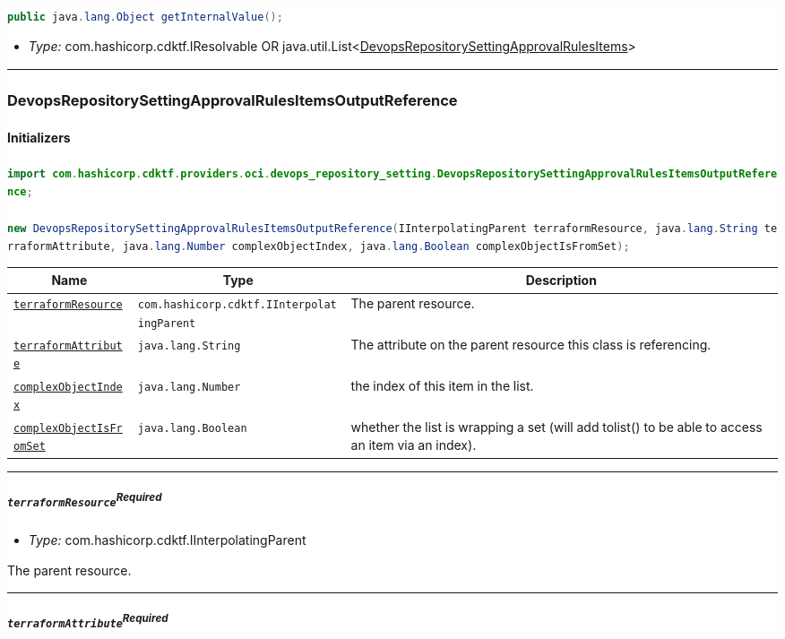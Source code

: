 ```java
public java.lang.Object getInternalValue();
```

- *Type:* com.hashicorp.cdktf.IResolvable OR java.util.List<<a href="#rhizo-co-terraform-provider-oci.devopsRepositorySetting.DevopsRepositorySettingApprovalRulesItems">DevopsRepositorySettingApprovalRulesItems</a>>

---


### DevopsRepositorySettingApprovalRulesItemsOutputReference <a name="DevopsRepositorySettingApprovalRulesItemsOutputReference" id="rhizo-co-terraform-provider-oci.devopsRepositorySetting.DevopsRepositorySettingApprovalRulesItemsOutputReference"></a>

#### Initializers <a name="Initializers" id="rhizo-co-terraform-provider-oci.devopsRepositorySetting.DevopsRepositorySettingApprovalRulesItemsOutputReference.Initializer"></a>

```java
import com.hashicorp.cdktf.providers.oci.devops_repository_setting.DevopsRepositorySettingApprovalRulesItemsOutputReference;

new DevopsRepositorySettingApprovalRulesItemsOutputReference(IInterpolatingParent terraformResource, java.lang.String terraformAttribute, java.lang.Number complexObjectIndex, java.lang.Boolean complexObjectIsFromSet);
```

| **Name** | **Type** | **Description** |
| --- | --- | --- |
| <code><a href="#rhizo-co-terraform-provider-oci.devopsRepositorySetting.DevopsRepositorySettingApprovalRulesItemsOutputReference.Initializer.parameter.terraformResource">terraformResource</a></code> | <code>com.hashicorp.cdktf.IInterpolatingParent</code> | The parent resource. |
| <code><a href="#rhizo-co-terraform-provider-oci.devopsRepositorySetting.DevopsRepositorySettingApprovalRulesItemsOutputReference.Initializer.parameter.terraformAttribute">terraformAttribute</a></code> | <code>java.lang.String</code> | The attribute on the parent resource this class is referencing. |
| <code><a href="#rhizo-co-terraform-provider-oci.devopsRepositorySetting.DevopsRepositorySettingApprovalRulesItemsOutputReference.Initializer.parameter.complexObjectIndex">complexObjectIndex</a></code> | <code>java.lang.Number</code> | the index of this item in the list. |
| <code><a href="#rhizo-co-terraform-provider-oci.devopsRepositorySetting.DevopsRepositorySettingApprovalRulesItemsOutputReference.Initializer.parameter.complexObjectIsFromSet">complexObjectIsFromSet</a></code> | <code>java.lang.Boolean</code> | whether the list is wrapping a set (will add tolist() to be able to access an item via an index). |

---

##### `terraformResource`<sup>Required</sup> <a name="terraformResource" id="rhizo-co-terraform-provider-oci.devopsRepositorySetting.DevopsRepositorySettingApprovalRulesItemsOutputReference.Initializer.parameter.terraformResource"></a>

- *Type:* com.hashicorp.cdktf.IInterpolatingParent

The parent resource.

---

##### `terraformAttribute`<sup>Required</sup> <a name="terraformAttribute" id="rhizo-co-terraform-provider-oci.devopsRepositorySetting.DevopsRepositorySettingApprovalRulesItemsOutputReference.Initializer.parameter.terraformAttribute"></a>
